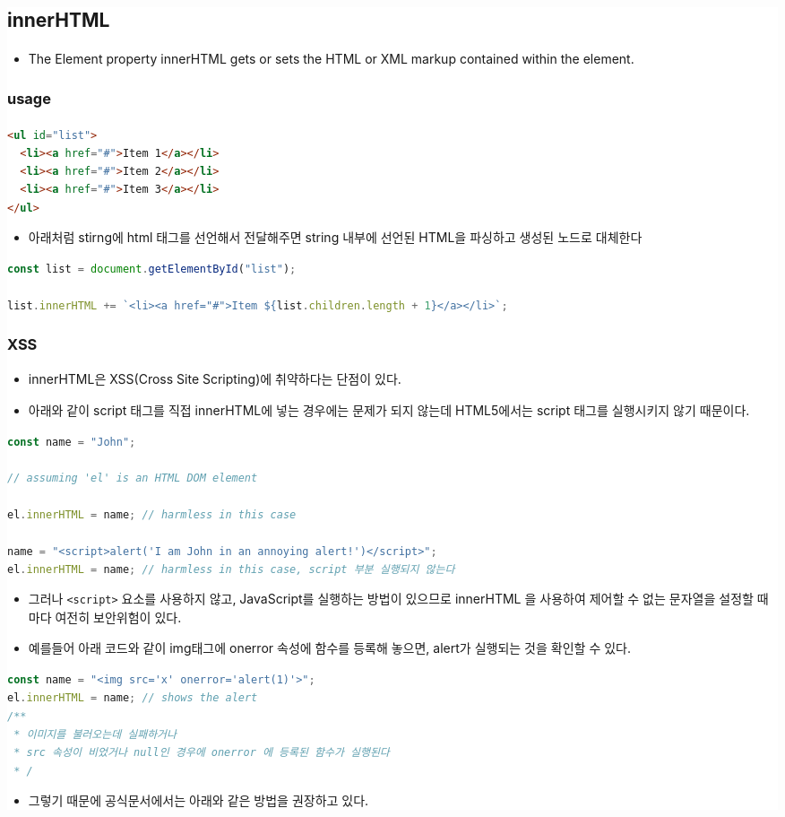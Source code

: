 ## innerHTML

- The Element property innerHTML gets or sets the HTML or XML markup contained within the element.

### usage

```html
<ul id="list">
  <li><a href="#">Item 1</a></li>
  <li><a href="#">Item 2</a></li>
  <li><a href="#">Item 3</a></li>
</ul>
```

- 아래처럼 stirng에 html 태그를 선언해서 전달해주면 string 내부에 선언된 HTML을 파싱하고 생성된 노드로 대체한다

```js
const list = document.getElementById("list");

list.innerHTML += `<li><a href="#">Item ${list.children.length + 1}</a></li>`;
```

### XSS

- innerHTML은 XSS(Cross Site Scripting)에 취약하다는 단점이 있다.

- 아래와 같이 script 태그를 직접 innerHTML에 넣는 경우에는 문제가 되지 않는데 HTML5에서는 script 태그를 실행시키지 않기 때문이다.

```js
const name = "John";

// assuming 'el' is an HTML DOM element

el.innerHTML = name; // harmless in this case

name = "<script>alert('I am John in an annoying alert!')</script>";
el.innerHTML = name; // harmless in this case, script 부분 실행되지 않는다
```

- 그러나 `<script>` 요소를 사용하지 않고, JavaScript를 실행하는 방법이 있으므로 innerHTML 을 사용하여 제어할 수 없는 문자열을 설정할 때 마다 여전히 보안위험이 있다.

- 예를들어 아래 코드와 같이 img태그에 onerror 속성에 함수를 등록해 놓으면, alert가 실행되는 것을 확인할 수 있다.

```js
const name = "<img src='x' onerror='alert(1)'>";
el.innerHTML = name; // shows the alert
/**
 * 이미지를 불러오는데 실패하거나
 * src 속성이 비었거나 null인 경우에 onerror 에 등록된 함수가 실행된다
 * /

```

- 그렇기 때문에 공식문서에서는 아래와 같은 방법을 권장하고 있다.
